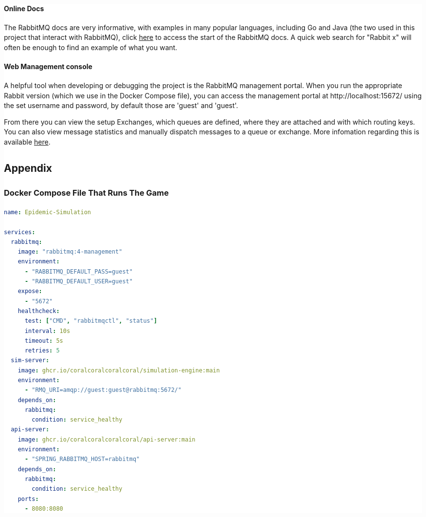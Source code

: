 #### Online Docs

The RabbitMQ docs are very informative, with examples in many popular languages, including Go and Java (the two used in this project that interact with RabbitMQ), click [here](https://www.rabbitmq.com/docs) to access the start of the RabbitMQ docs. A quick web search for "Rabbit x" will often be enough to find an example of what you want.

#### Web Management console

A helpful tool when developing or debugging the project is the RabbitMQ management portal. When you run the appropriate Rabbit version (which we use in the Docker Compose file), you can access the management portal at http://localhost:15672/ using the set username and password, by default those are 'guest' and 'guest'.

From there you can view the setup Exchanges, which queues are defined, where they are attached and with which routing keys. You can also view message statistics and manually dispatch messages to a queue or exchange. More infomation regarding this is available [here](https://www.rabbitmq.com/docs/management).


## Appendix

### Docker Compose File That Runs The Game

```yaml
name: Epidemic-Simulation

services:
  rabbitmq:
    image: "rabbitmq:4-management"
    environment:
      - "RABBITMQ_DEFAULT_PASS=guest"
      - "RABBITMQ_DEFAULT_USER=guest"
    expose:
      - "5672"
    healthcheck:
      test: ["CMD", "rabbitmqctl", "status"]
      interval: 10s
      timeout: 5s
      retries: 5
  sim-server:
    image: ghcr.io/coralcoralcoralcoral/simulation-engine:main
    environment:
      - "RMQ_URI=amqp://guest:guest@rabbitmq:5672/"
    depends_on:
      rabbitmq:
        condition: service_healthy
  api-server:
    image: ghcr.io/coralcoralcoralcoral/api-server:main
    environment:
      - "SPRING_RABBITMQ_HOST=rabbitmq"
    depends_on:
      rabbitmq:
        condition: service_healthy
    ports:
      - 8080:8080
```
